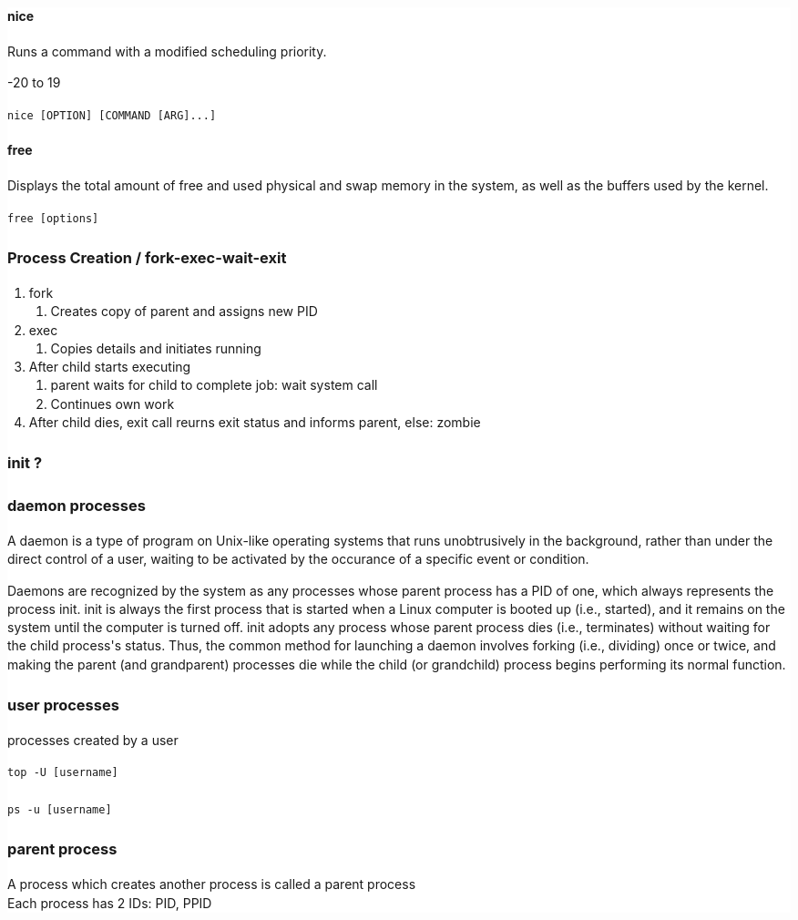 #### nice

Runs a command with a modified scheduling priority.

-20 to 19

    nice [OPTION] [COMMAND [ARG]...]


#### free

Displays the total amount of free and used physical and swap memory in the system, as well as the buffers used by the kernel.

    free [options]

### Process Creation / fork-exec-wait-exit

1. fork
	1. Creates copy of parent and assigns new PID
2. exec
	1. Copies details and initiates running
3. After child starts executing
	1. parent waits for child to complete job: wait system call
	1. Continues own work
4. After child dies, exit call reurns exit status and informs parent, else: zombie


### init ?

### daemon processes

A daemon is a type of program on Unix-like operating systems that runs unobtrusively in the background, rather than under the direct control of a user, waiting to be activated by the occurance of a specific event or condition.

Daemons are recognized by the system as any processes whose parent process has a PID of one, which always represents the process init. init is always the first process that is started when a Linux computer is booted up (i.e., started), and it remains on the system until the computer is turned off. init adopts any process whose parent process dies (i.e., terminates) without waiting for the child process's status. Thus, the common method for launching a daemon involves forking (i.e., dividing) once or twice, and making the parent (and grandparent) processes die while the child (or grandchild) process begins performing its normal function.

### user processes

processes created by a user

	top -U [username]

	ps -u [username]

### parent process

A process which creates another process is called a parent process  
Each process has 2 IDs: PID, PPID
